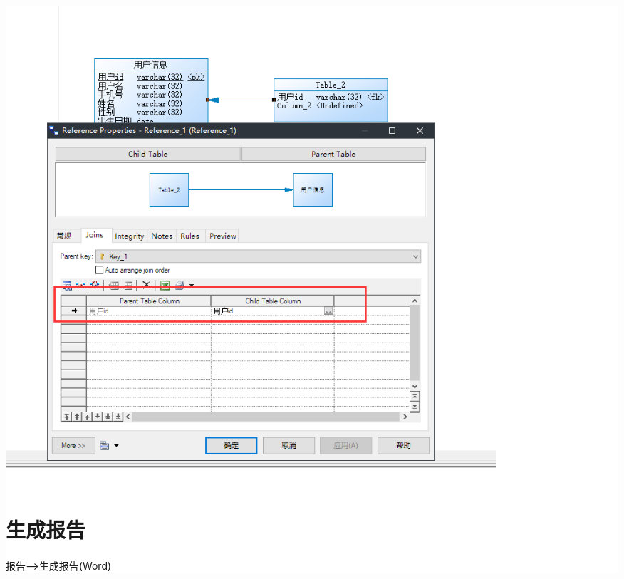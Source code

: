 <img src="Power%20Designer%E5%AE%89%E8%A3%85%E4%BD%BF%E7%94%A8/2020-04-14-09-14-03.png" width=80%/>


# 生成报告

报告-->生成报告(Word)
